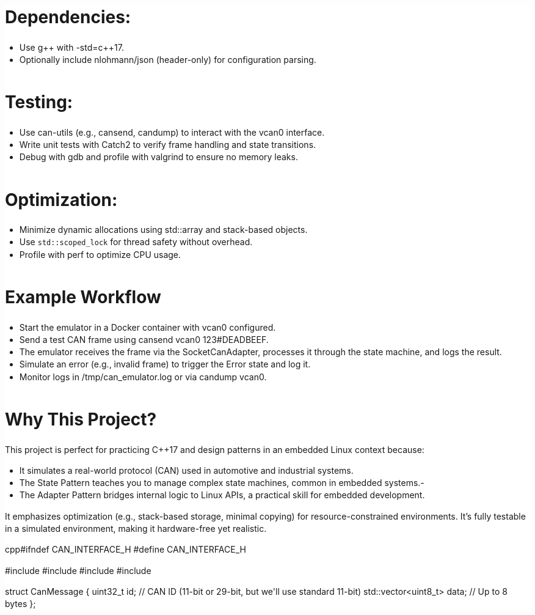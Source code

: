 # Dependencies:
- Use g++ with -std=c++17.
- Optionally include nlohmann/json (header-only) for configuration parsing.

# Testing:
- Use can-utils (e.g., cansend, candump) to interact with the vcan0 interface.
- Write unit tests with Catch2 to verify frame handling and state transitions.
- Debug with gdb and profile with valgrind to ensure no memory leaks.

# Optimization:
- Minimize dynamic allocations using std::array and stack-based objects.
- Use `std::scoped_lock` for thread safety without overhead.
- Profile with perf to optimize CPU usage.

# Example Workflow
- Start the emulator in a Docker container with vcan0 configured.
- Send a test CAN frame using cansend vcan0 123#DEADBEEF.
- The emulator receives the frame via the SocketCanAdapter, processes it through the state machine, and logs the result.
- Simulate an error (e.g., invalid frame) to trigger the Error state and log it.
- Monitor logs in /tmp/can_emulator.log or via candump vcan0.

# Why This Project?
This project is perfect for practicing C++17 and design patterns in an embedded Linux context because:
- It simulates a real-world protocol (CAN) used in automotive and industrial systems.
- The State Pattern teaches you to manage complex state machines, common in embedded systems.-
- The Adapter Pattern bridges internal logic to Linux APIs, a practical skill for embedded development.

It emphasizes optimization (e.g., stack-based storage, minimal copying) for resource-constrained environments.
It’s fully testable in a simulated environment, making it hardware-free yet realistic.




cpp#ifndef CAN_INTERFACE_H
#define CAN_INTERFACE_H

#include <cstdint>
#include <optional>
#include <variant>
#include <vector>

struct CanMessage {
    uint32_t id;              // CAN ID (11-bit or 29-bit, but we'll use standard 11-bit)
    std::vector<uint8_t> data; // Up to 8 bytes
};
